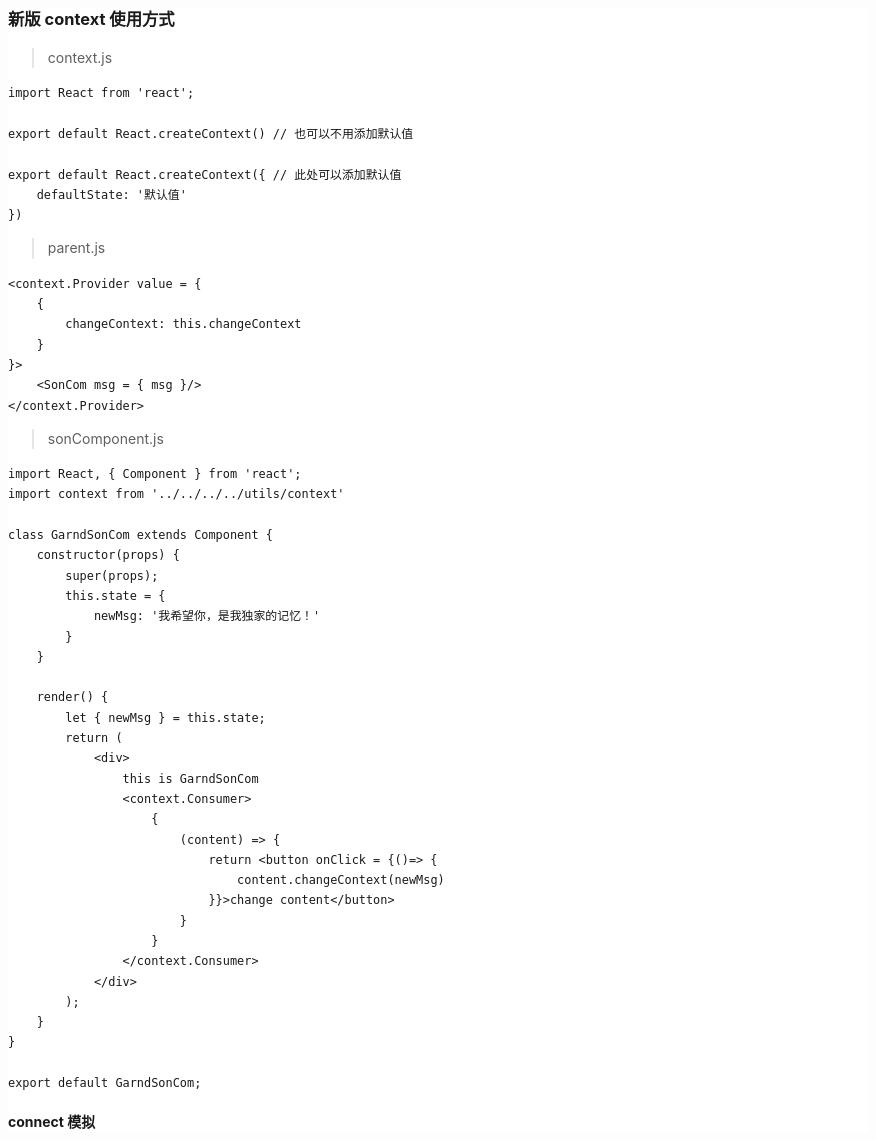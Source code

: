 ### 新版 context 使用方式

> context.js 

```
import React from 'react';

export default React.createContext() // 也可以不用添加默认值

export default React.createContext({ // 此处可以添加默认值
    defaultState: '默认值'
})

```
> parent.js

```
<context.Provider value = {
    {
        changeContext: this.changeContext
    }
}>
    <SonCom msg = { msg }/>
</context.Provider>
```
> sonComponent.js 

```
import React, { Component } from 'react';
import context from '../../../../utils/context'

class GarndSonCom extends Component {
    constructor(props) {
        super(props);
        this.state = {
            newMsg: '我希望你，是我独家的记忆！'
        }
    }
    
    render() {
        let { newMsg } = this.state;
        return (
            <div>
                this is GarndSonCom
                <context.Consumer>
                    {
                        (content) => {
                            return <button onClick = {()=> {
                                content.changeContext(newMsg)
                            }}>change content</button>
                        }
                    }
                </context.Consumer>
            </div>
        );
    }
}

export default GarndSonCom;

```
#### connect 模拟
